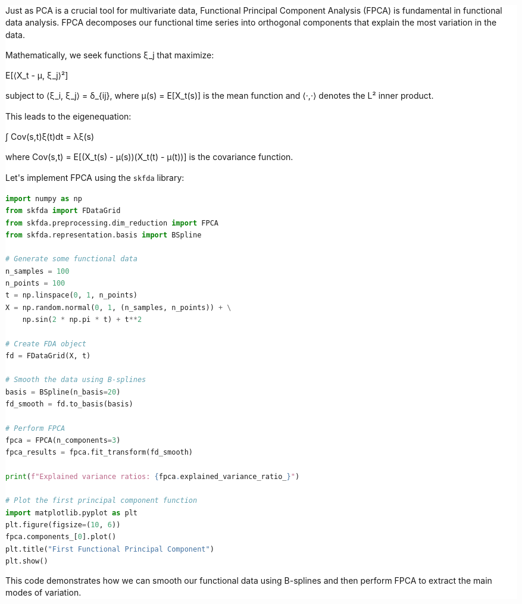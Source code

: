 Just as PCA is a crucial tool for multivariate data, Functional Principal Component Analysis (FPCA) is fundamental in functional data analysis. FPCA decomposes our functional time series into orthogonal components that explain the most variation in the data.

Mathematically, we seek functions ξ_j that maximize:

E[⟨X_t - μ, ξ_j⟩²]

subject to ⟨ξ_i, ξ_j⟩ = δ_{ij}, where μ(s) = E[X_t(s)] is the mean function and ⟨·,·⟩ denotes the L² inner product.

This leads to the eigenequation:

∫ Cov(s,t)ξ(t)dt = λξ(s)

where Cov(s,t) = E[(X_t(s) - μ(s))(X_t(t) - μ(t))] is the covariance function.

Let's implement FPCA using the `skfda` library:

```python
import numpy as np
from skfda import FDataGrid
from skfda.preprocessing.dim_reduction import FPCA
from skfda.representation.basis import BSpline

# Generate some functional data
n_samples = 100
n_points = 100
t = np.linspace(0, 1, n_points)
X = np.random.normal(0, 1, (n_samples, n_points)) + \
    np.sin(2 * np.pi * t) + t**2

# Create FDA object
fd = FDataGrid(X, t)

# Smooth the data using B-splines
basis = BSpline(n_basis=20)
fd_smooth = fd.to_basis(basis)

# Perform FPCA
fpca = FPCA(n_components=3)
fpca_results = fpca.fit_transform(fd_smooth)

print(f"Explained variance ratios: {fpca.explained_variance_ratio_}")

# Plot the first principal component function
import matplotlib.pyplot as plt
plt.figure(figsize=(10, 6))
fpca.components_[0].plot()
plt.title("First Functional Principal Component")
plt.show()
```

This code demonstrates how we can smooth our functional data using B-splines and then perform FPCA to extract the main modes of variation.
